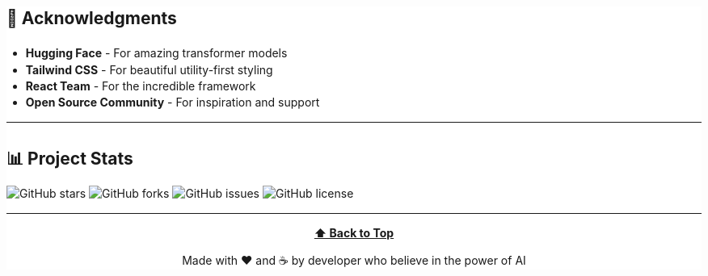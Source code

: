 ## 🙏 Acknowledgments

- **Hugging Face** - For amazing transformer models
- **Tailwind CSS** - For beautiful utility-first styling
- **React Team** - For the incredible framework
- **Open Source Community** - For inspiration and support

---

## 📊 Project Stats

![GitHub stars](https://img.shields.io/github/stars/sarthak536/sentiment-analysis-platform?style=social)
![GitHub forks](https://img.shields.io/github/forks/sarthak536/sentiment-analysis-platform?style=social)
![GitHub issues](https://img.shields.io/github/issues/sarthak536/sentiment-analysis-platform)
![GitHub license](https://img.shields.io/github/license/sarthak536/sentiment-analysis-platform)

---

<div align="center">

**[⬆ Back to Top](#-sentimentai---ai-powered-sentiment-analysis-platform)**

Made with ❤️ and ☕ by developer who believe in the power of AI

</div>
